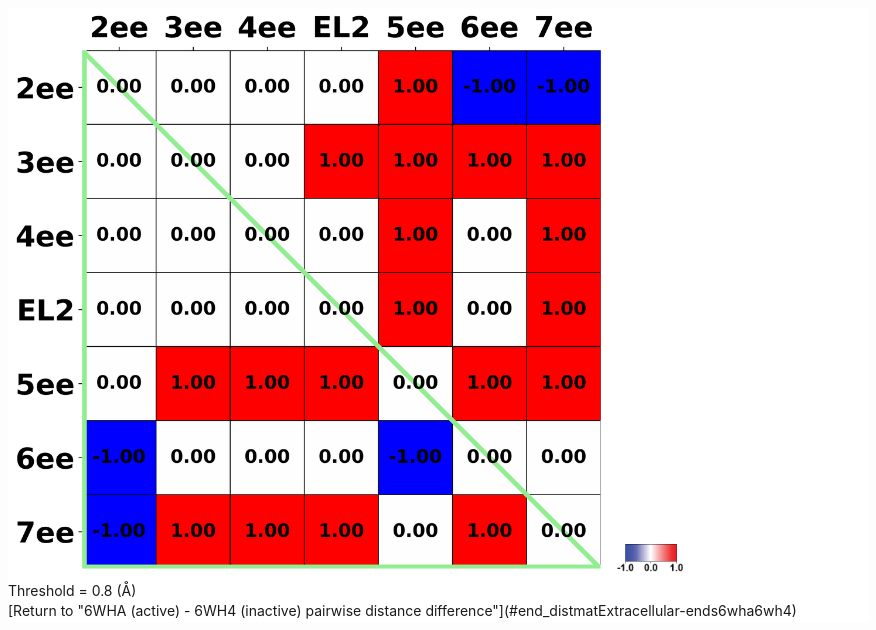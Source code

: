 <img src="diff_a.6wha-i.6wh4/end_distmat/end_distmat_cutoff_0.6.png" alt="drawing" width="600"/>
<img src="../../color_ramp.png" alt="drawing" width="75"/></td>
<br>
<a name="0_8end_distmatExtracellular-ends6wha6wh4"></a>
Threshold = 0.8 (Å)<br>
[Return to "6WHA (active) - 6WH4 (inactive) pairwise distance difference"](#end_distmatExtracellular-ends6wha6wh4)<br>